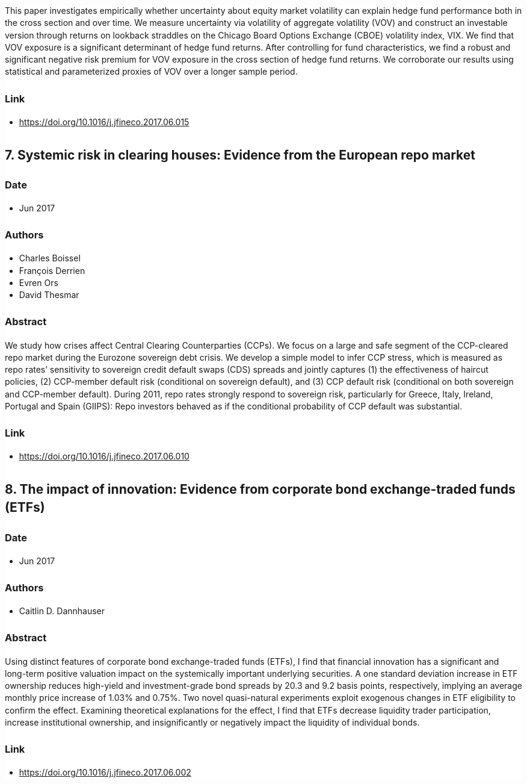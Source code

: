 This paper investigates empirically whether uncertainty about equity market volatility can explain hedge fund performance both in the cross section and over time. We measure uncertainty via volatility of aggregate volatility (VOV) and construct an investable version through returns on lookback straddles on the Chicago Board Options Exchange (CBOE) volatility index, VIX. We find that VOV exposure is a significant determinant of hedge fund returns. After controlling for fund characteristics, we find a robust and significant negative risk premium for VOV exposure in the cross section of hedge fund returns. We corroborate our results using statistical and parameterized proxies of VOV over a longer sample period.
### Link
- https://doi.org/10.1016/j.jfineco.2017.06.015

## 7. Systemic risk in clearing houses: Evidence from the European repo market
### Date
- Jun 2017
### Authors
- Charles Boissel
- François Derrien
- Evren Ors
- David Thesmar
### Abstract
We study how crises affect Central Clearing Counterparties (CCPs). We focus on a large and safe segment of the CCP-cleared repo market during the Eurozone sovereign debt crisis. We develop a simple model to infer CCP stress, which is measured as repo rates’ sensitivity to sovereign credit default swaps (CDS) spreads and jointly captures (1) the effectiveness of haircut policies, (2) CCP-member default risk (conditional on sovereign default), and (3) CCP default risk (conditional on both sovereign and CCP-member default). During 2011, repo rates strongly respond to sovereign risk, particularly for Greece, Italy, Ireland, Portugal and Spain (GIIPS): Repo investors behaved as if the conditional probability of CCP default was substantial.
### Link
- https://doi.org/10.1016/j.jfineco.2017.06.010

## 8. The impact of innovation: Evidence from corporate bond exchange-traded funds (ETFs)
### Date
- Jun 2017
### Authors
- Caitlin D. Dannhauser
### Abstract
Using distinct features of corporate bond exchange-traded funds (ETFs), I find that financial innovation has a significant and long-term positive valuation impact on the systemically important underlying securities. A one standard deviation increase in ETF ownership reduces high-yield and investment-grade bond spreads by 20.3 and 9.2 basis points, respectively, implying an average monthly price increase of 1.03% and 0.75%. Two novel quasi-natural experiments exploit exogenous changes in ETF eligibility to confirm the effect. Examining theoretical explanations for the effect, I find that ETFs decrease liquidity trader participation, increase institutional ownership, and insignificantly or negatively impact the liquidity of individual bonds.
### Link
- https://doi.org/10.1016/j.jfineco.2017.06.002
